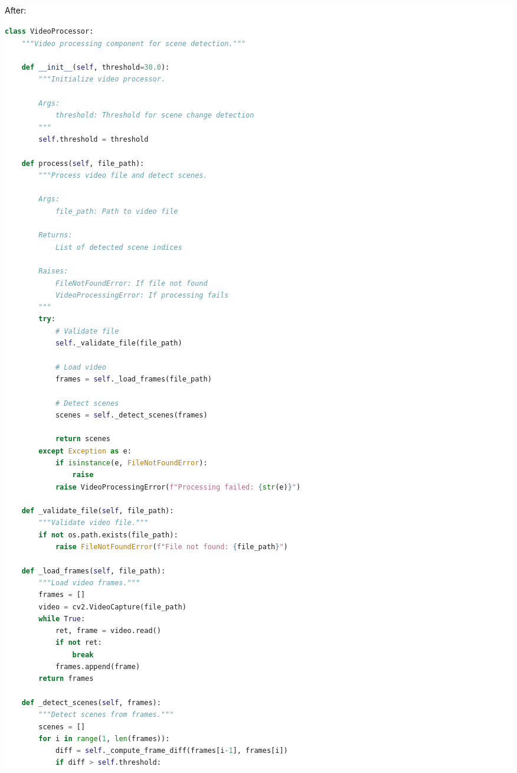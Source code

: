After:
```python
class VideoProcessor:
    """Video processing component for scene detection."""
    
    def __init__(self, threshold=30.0):
        """Initialize video processor.
        
        Args:
            threshold: Threshold for scene change detection
        """
        self.threshold = threshold
        
    def process(self, file_path):
        """Process video file and detect scenes.
        
        Args:
            file_path: Path to video file
            
        Returns:
            List of detected scene indices
            
        Raises:
            FileNotFoundError: If file not found
            VideoProcessingError: If processing fails
        """
        try:
            # Validate file
            self._validate_file(file_path)
            
            # Load video
            frames = self._load_frames(file_path)
            
            # Detect scenes
            scenes = self._detect_scenes(frames)
            
            return scenes
        except Exception as e:
            if isinstance(e, FileNotFoundError):
                raise
            raise VideoProcessingError(f"Processing failed: {str(e)}")
            
    def _validate_file(self, file_path):
        """Validate video file."""
        if not os.path.exists(file_path):
            raise FileNotFoundError(f"File not found: {file_path}")
            
    def _load_frames(self, file_path):
        """Load video frames."""
        frames = []
        video = cv2.VideoCapture(file_path)
        while True:
            ret, frame = video.read()
            if not ret:
                break
            frames.append(frame)
        return frames
        
    def _detect_scenes(self, frames):
        """Detect scenes from frames."""
        scenes = []
        for i in range(1, len(frames)):
            diff = self._compute_frame_diff(frames[i-1], frames[i])
            if diff > self.threshold:
```